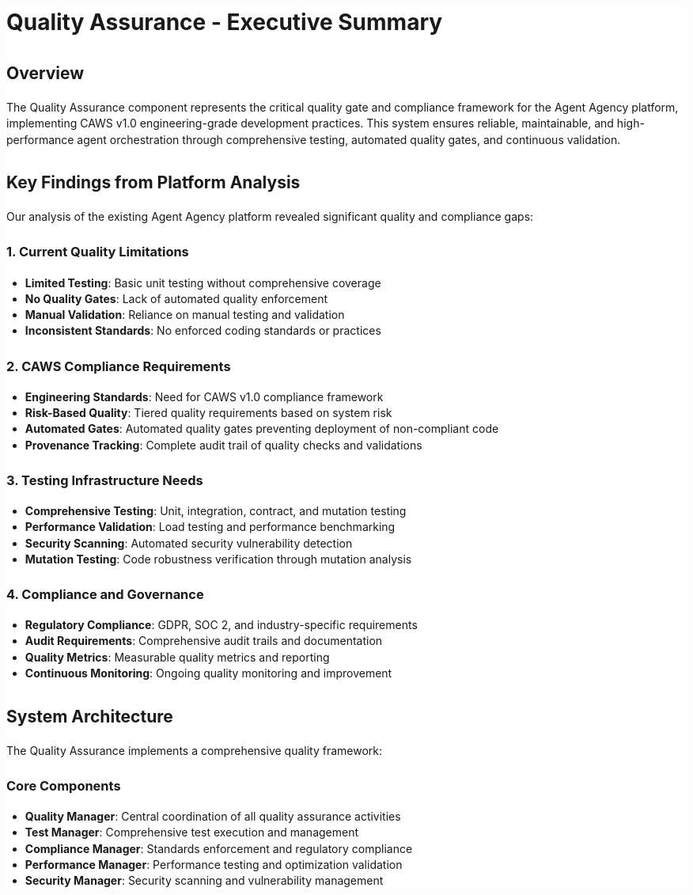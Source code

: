 # Quality Assurance - Executive Summary

## Overview

The Quality Assurance component represents the critical quality gate and compliance framework for the Agent Agency platform, implementing CAWS v1.0 engineering-grade development practices. This system ensures reliable, maintainable, and high-performance agent orchestration through comprehensive testing, automated quality gates, and continuous validation.

## Key Findings from Platform Analysis

Our analysis of the existing Agent Agency platform revealed significant quality and compliance gaps:

### 1. Current Quality Limitations
- **Limited Testing**: Basic unit testing without comprehensive coverage
- **No Quality Gates**: Lack of automated quality enforcement
- **Manual Validation**: Reliance on manual testing and validation
- **Inconsistent Standards**: No enforced coding standards or practices

### 2. CAWS Compliance Requirements
- **Engineering Standards**: Need for CAWS v1.0 compliance framework
- **Risk-Based Quality**: Tiered quality requirements based on system risk
- **Automated Gates**: Automated quality gates preventing deployment of non-compliant code
- **Provenance Tracking**: Complete audit trail of quality checks and validations

### 3. Testing Infrastructure Needs
- **Comprehensive Testing**: Unit, integration, contract, and mutation testing
- **Performance Validation**: Load testing and performance benchmarking
- **Security Scanning**: Automated security vulnerability detection
- **Mutation Testing**: Code robustness verification through mutation analysis

### 4. Compliance and Governance
- **Regulatory Compliance**: GDPR, SOC 2, and industry-specific requirements
- **Audit Requirements**: Comprehensive audit trails and documentation
- **Quality Metrics**: Measurable quality metrics and reporting
- **Continuous Monitoring**: Ongoing quality monitoring and improvement

## System Architecture

The Quality Assurance implements a comprehensive quality framework:

### Core Components
- **Quality Manager**: Central coordination of all quality assurance activities
- **Test Manager**: Comprehensive test execution and management
- **Compliance Manager**: Standards enforcement and regulatory compliance
- **Performance Manager**: Performance testing and optimization validation
- **Security Manager**: Security scanning and vulnerability management
